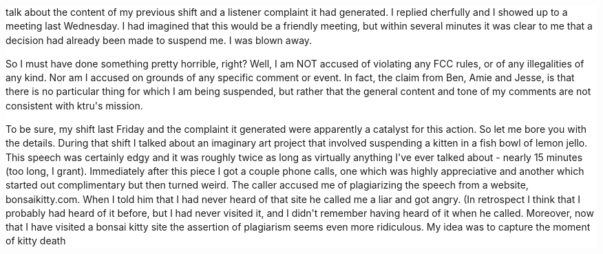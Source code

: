 talk about the 
content
of my previous shift and a listener complaint it had
generated. I 
replied
cherfully and I showed up to a meeting last Wednesday.
 I had imagined 
that
this would be a friendly meeting, but within several
minutes it was 
clear
to me that a decision had already been made to suspend
me. I was blown 
away.

So I must have done something pretty horrible, right?
Well, I am NOT
accused of violating any FCC rules, or of any
illegalities of any kind. 
Nor
am I accused on grounds of any specific comment or
event. In fact, the
claim from Ben, Amie and Jesse, is that there is no
particular thing 
for
which I am being suspended, but rather that the
general content and 
tone of
my comments are not consistent with ktru's mission.

To be sure, my shift last Friday and the complaint it
generated were
apparently a catalyst for this action. So let me bore
you with the 
details.
During that shift I talked about an imaginary art
project that involved
suspending a kitten in a fish bowl of lemon jello.
This speech was
certainly edgy and it was roughly twice as long as
virtually anything 
I've
ever talked about - nearly 15 minutes (too long, I
grant). Immediately
after this piece I got a couple phone calls, one which
was highly
appreciative and another which started out
complimentary but then 
turned
weird. The caller accused me of plagiarizing the
speech from a website,
bonsaikitty.com. When I told him that I had never
heard of that site he
called me a liar and got angry. (In retrospect I think
that I probably 
had
heard of it before, but I had never visited it, and I
didn't remember
having heard of it when he called. Moreover, now that
I have visited a
bonsai kitty site the assertion of plagiarism seems
even more 
ridiculous.
My idea was to capture the moment of kitty death